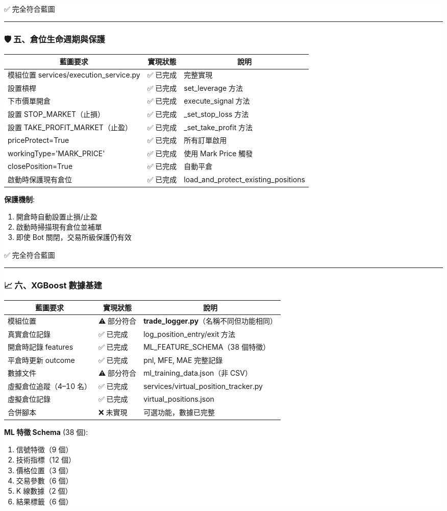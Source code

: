 ✅ 完全符合藍圖

---

### 🛡️ 五、倉位生命週期與保護

| 藍圖要求 | 實現狀態 | 說明 |
|---------|---------|------|
| 模組位置 services/execution_service.py | ✅ 已完成 | 完整實現 |
| 設置槓桿 | ✅ 已完成 | set_leverage 方法 |
| 下市價單開倉 | ✅ 已完成 | execute_signal 方法 |
| 設置 STOP_MARKET（止損） | ✅ 已完成 | _set_stop_loss 方法 |
| 設置 TAKE_PROFIT_MARKET（止盈） | ✅ 已完成 | _set_take_profit 方法 |
| priceProtect=True | ✅ 已完成 | 所有訂單啟用 |
| workingType='MARK_PRICE' | ✅ 已完成 | 使用 Mark Price 觸發 |
| closePosition=True | ✅ 已完成 | 自動平倉 |
| 啟動時保護現有倉位 | ✅ 已完成 | load_and_protect_existing_positions |

**保護機制**:
1. 開倉時自動設置止損/止盈
2. 啟動時掃描現有倉位並補單
3. 即使 Bot 關閉，交易所級保護仍有效

✅ 完全符合藍圖

---

### 📈 六、XGBoost 數據基建

| 藍圖要求 | 實現狀態 | 說明 |
|---------|---------|------|
| 模組位置 | ⚠️ 部分符合 | **trade_logger.py**（名稱不同但功能相同）|
| 真實倉位記錄 | ✅ 已完成 | log_position_entry/exit 方法 |
| 開倉時記錄 features | ✅ 已完成 | ML_FEATURE_SCHEMA（38 個特徵）|
| 平倉時更新 outcome | ✅ 已完成 | pnl, MFE, MAE 完整記錄 |
| 數據文件 | ⚠️ 部分符合 | ml_training_data.json（非 CSV）|
| 虛擬倉位追蹤（4–10 名） | ✅ 已完成 | services/virtual_position_tracker.py |
| 虛擬倉位記錄 | ✅ 已完成 | virtual_positions.json |
| 合併腳本 | ❌ 未實現 | 可選功能，數據已完整 |

**ML 特徵 Schema** (38 個):
1. 信號特徵（9 個）
2. 技術指標（12 個）
3. 價格位置（3 個）
4. 交易參數（6 個）
5. K 線數據（2 個）
6. 結果標籤（6 個）
